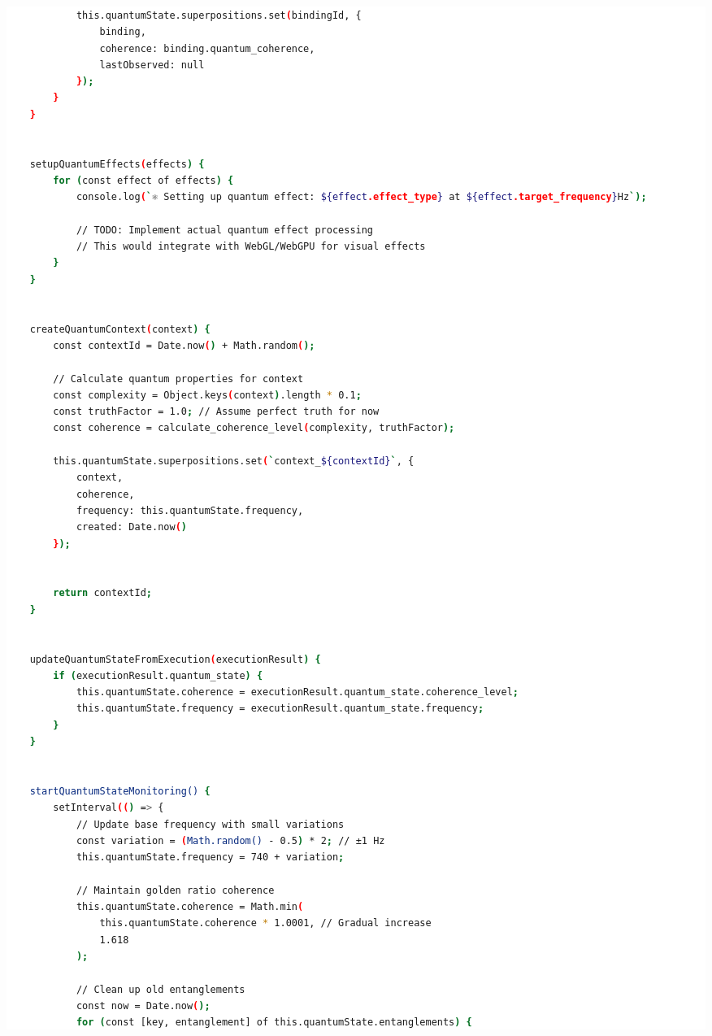```bash
            this.quantumState.superpositions.set(bindingId, {
                binding,
                coherence: binding.quantum_coherence,
                lastObserved: null
            });
        }
    }


    setupQuantumEffects(effects) {
        for (const effect of effects) {
            console.log(`⚛️ Setting up quantum effect: ${effect.effect_type} at ${effect.target_frequency}Hz`);
            
            // TODO: Implement actual quantum effect processing
            // This would integrate with WebGL/WebGPU for visual effects
        }
    }


    createQuantumContext(context) {
        const contextId = Date.now() + Math.random();
        
        // Calculate quantum properties for context
        const complexity = Object.keys(context).length * 0.1;
        const truthFactor = 1.0; // Assume perfect truth for now
        const coherence = calculate_coherence_level(complexity, truthFactor);
        
        this.quantumState.superpositions.set(`context_${contextId}`, {
            context,
            coherence,
            frequency: this.quantumState.frequency,
            created: Date.now()
        });


        return contextId;
    }


    updateQuantumStateFromExecution(executionResult) {
        if (executionResult.quantum_state) {
            this.quantumState.coherence = executionResult.quantum_state.coherence_level;
            this.quantumState.frequency = executionResult.quantum_state.frequency;
        }
    }


    startQuantumStateMonitoring() {
        setInterval(() => {
            // Update base frequency with small variations
            const variation = (Math.random() - 0.5) * 2; // ±1 Hz
            this.quantumState.frequency = 740 + variation;
            
            // Maintain golden ratio coherence
            this.quantumState.coherence = Math.min(
                this.quantumState.coherence * 1.0001, // Gradual increase
                1.618
            );
            
            // Clean up old entanglements
            const now = Date.now();
            for (const [key, entanglement] of this.quantumState.entanglements) {
```